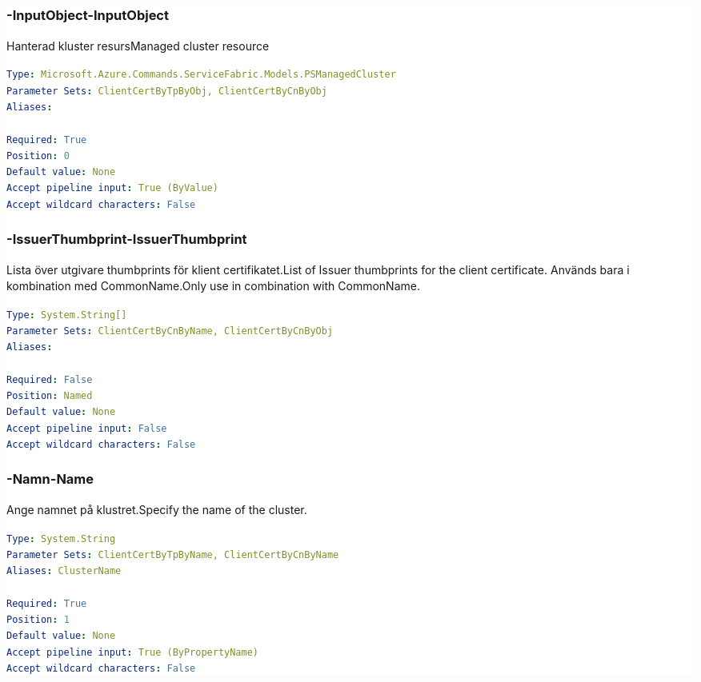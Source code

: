 ### <span data-ttu-id="fb1a9-129">-InputObject</span><span class="sxs-lookup"><span data-stu-id="fb1a9-129">-InputObject</span></span>
<span data-ttu-id="fb1a9-130">Hanterad kluster resurs</span><span class="sxs-lookup"><span data-stu-id="fb1a9-130">Managed cluster resource</span></span>

```yaml
Type: Microsoft.Azure.Commands.ServiceFabric.Models.PSManagedCluster
Parameter Sets: ClientCertByTpByObj, ClientCertByCnByObj
Aliases:

Required: True
Position: 0
Default value: None
Accept pipeline input: True (ByValue)
Accept wildcard characters: False
```

### <span data-ttu-id="fb1a9-131">-IssuerThumbprint</span><span class="sxs-lookup"><span data-stu-id="fb1a9-131">-IssuerThumbprint</span></span>
<span data-ttu-id="fb1a9-132">Lista över utgivare thumbprints för klient certifikatet.</span><span class="sxs-lookup"><span data-stu-id="fb1a9-132">List of Issuer thumbprints for the client certificate.</span></span>
<span data-ttu-id="fb1a9-133">Används bara i kombination med CommonName.</span><span class="sxs-lookup"><span data-stu-id="fb1a9-133">Only use in combination with CommonName.</span></span>

```yaml
Type: System.String[]
Parameter Sets: ClientCertByCnByName, ClientCertByCnByObj
Aliases:

Required: False
Position: Named
Default value: None
Accept pipeline input: False
Accept wildcard characters: False
```

### <span data-ttu-id="fb1a9-134">-Namn</span><span class="sxs-lookup"><span data-stu-id="fb1a9-134">-Name</span></span>
<span data-ttu-id="fb1a9-135">Ange namnet på klustret.</span><span class="sxs-lookup"><span data-stu-id="fb1a9-135">Specify the name of the cluster.</span></span>

```yaml
Type: System.String
Parameter Sets: ClientCertByTpByName, ClientCertByCnByName
Aliases: ClusterName

Required: True
Position: 1
Default value: None
Accept pipeline input: True (ByPropertyName)
Accept wildcard characters: False
```
